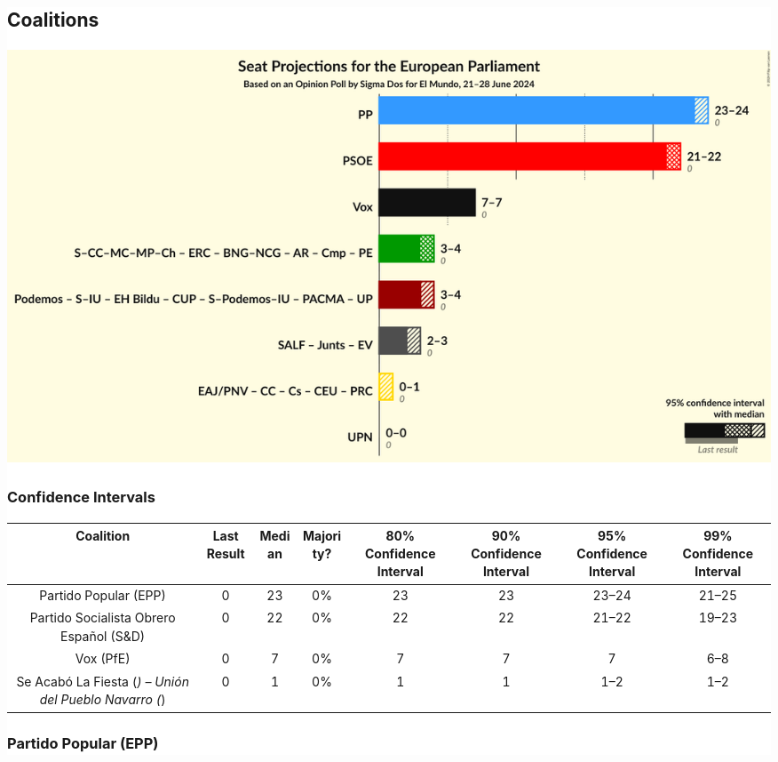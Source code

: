 
## Coalitions

![Graph with coalitions seats not yet produced](2024-06-28-SigmaDos-coalitions-seats.png "Coalitions Seats")

### Confidence Intervals

| Coalition | Last Result | Median | Majority? | 80% Confidence Interval | 90% Confidence Interval | 95% Confidence Interval | 99% Confidence Interval |
|:---------:|:-----------:|:------:|:---------:|:-----------------------:|:-----------------------:|:-----------------------:|:-----------------------:|
| Partido Popular (EPP) | 0 | 23 | 0% | 23 | 23 | 23–24 | 21–25 |
| Partido Socialista Obrero Español (S&D) | 0 | 22 | 0% | 22 | 22 | 21–22 | 19–23 |
| Vox (PfE) | 0 | 7 | 0% | 7 | 7 | 7 | 6–8 |
| Se Acabó La Fiesta (*) – Unión del Pueblo Navarro (*) | 0 | 1 | 0% | 1 | 1 | 1–2 | 1–2 |

### Partido Popular (EPP)
